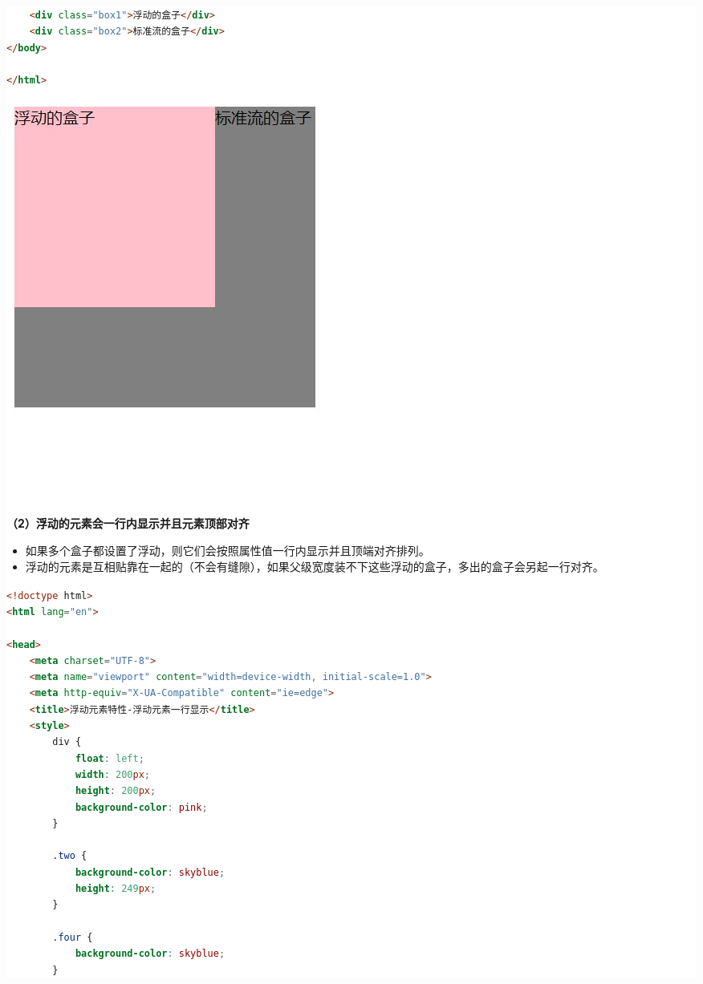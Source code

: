 ```html
    <div class="box1">浮动的盒子</div>
    <div class="box2">标准流的盒子</div>
</body>

</html>
```

![](mark-img/20210410110837237.jpg)

**（2）浮动的元素会一行内显示并且元素顶部对齐**

- 如果多个盒子都设置了浮动，则它们会按照属性值一行内显示并且顶端对齐排列。
- 浮动的元素是互相贴靠在一起的（不会有缝隙），如果父级宽度装不下这些浮动的盒子，多出的盒子会另起一行对齐。

```html
<!doctype html>
<html lang="en">

<head>
    <meta charset="UTF-8">
    <meta name="viewport" content="width=device-width, initial-scale=1.0">
    <meta http-equiv="X-UA-Compatible" content="ie=edge">
    <title>浮动元素特性-浮动元素一行显示</title>
    <style>
        div {
            float: left;
            width: 200px;
            height: 200px;
            background-color: pink;
        }

        .two {
            background-color: skyblue;
            height: 249px;
        }

        .four {
            background-color: skyblue;
        }
```